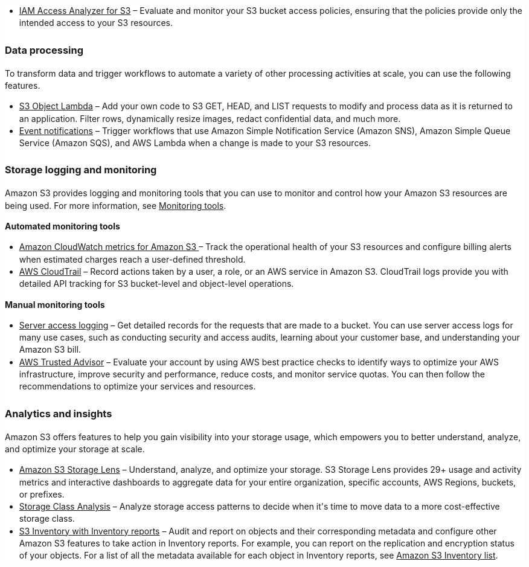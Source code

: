 + [IAM Access Analyzer for S3](https://docs.aws.amazon.com/AmazonS3/latest/userguide/access-analyzer.html) – Evaluate and monitor your S3 bucket access policies, ensuring that the policies provide only the intended access to your S3 resources\. 

### Data processing<a name="features-data-processing"></a>

To transform data and trigger workflows to automate a variety of other processing activities at scale, you can use the following features\.
+ [S3 Object Lambda](https://docs.aws.amazon.com/AmazonS3/latest/userguide/transforming-objects.html) – Add your own code to S3 GET, HEAD, and LIST requests to modify and process data as it is returned to an application\. Filter rows, dynamically resize images, redact confidential data, and much more\.
+ [Event notifications](https://docs.aws.amazon.com/AmazonS3/latest/userguide/EventNotifications.html) – Trigger workflows that use Amazon Simple Notification Service \(Amazon SNS\), Amazon Simple Queue Service \(Amazon SQS\), and AWS Lambda when a change is made to your S3 resources\.

### Storage logging and monitoring<a name="features-storage-monitoring"></a>

Amazon S3 provides logging and monitoring tools that you can use to monitor and control how your Amazon S3 resources are being used\. For more information, see [Monitoring tools](https://docs.aws.amazon.com/AmazonS3/latest/userguide/monitoring-automated-manual.html)\.

**Automated monitoring tools**
+ [Amazon CloudWatch metrics for Amazon S3 ](https://docs.aws.amazon.com/AmazonS3/latest/userguide/cloudwatch-monitoring.html) – Track the operational health of your S3 resources and configure billing alerts when estimated charges reach a user\-defined threshold\. 
+ [AWS CloudTrail](https://docs.aws.amazon.com/AmazonS3/latest/userguide/cloudtrail-logging.html) – Record actions taken by a user, a role, or an AWS service in Amazon S3\. CloudTrail logs provide you with detailed API tracking for S3 bucket\-level and object\-level operations\.

**Manual monitoring tools**
+ [Server access logging](https://docs.aws.amazon.com/AmazonS3/latest/userguide/ServerLogs.html) – Get detailed records for the requests that are made to a bucket\. You can use server access logs for many use cases, such as conducting security and access audits, learning about your customer base, and understanding your Amazon S3 bill\.
+ [AWS Trusted Advisor](https://docs.aws.amazon.com/awssupport/latest/user/trusted-advisor.html) – Evaluate your account by using AWS best practice checks to identify ways to optimize your AWS infrastructure, improve security and performance, reduce costs, and monitor service quotas\. You can then follow the recommendations to optimize your services and resources\.

### Analytics and insights<a name="features-analytics-insights"></a>

Amazon S3 offers features to help you gain visibility into your storage usage, which empowers you to better understand, analyze, and optimize your storage at scale\.
+ [Amazon S3 Storage Lens](https://docs.aws.amazon.com/AmazonS3/latest/userguide/storage_lens.html) – Understand, analyze, and optimize your storage\. S3 Storage Lens provides 29\+ usage and activity metrics and interactive dashboards to aggregate data for your entire organization, specific accounts, AWS Regions, buckets, or prefixes\.
+ [Storage Class Analysis](https://docs.aws.amazon.com/AmazonS3/latest/userguide/analytics-storage-class.html) – Analyze storage access patterns to decide when it's time to move data to a more cost\-effective storage class\. 
+ [S3 Inventory with Inventory reports](https://docs.aws.amazon.com/AmazonS3/latest/userguide/storage-inventory.html) – Audit and report on objects and their corresponding metadata and configure other Amazon S3 features to take action in Inventory reports\. For example, you can report on the replication and encryption status of your objects\. For a list of all the metadata available for each object in Inventory reports, see [Amazon S3 Inventory list](storage-inventory.md#storage-inventory-contents)\.
